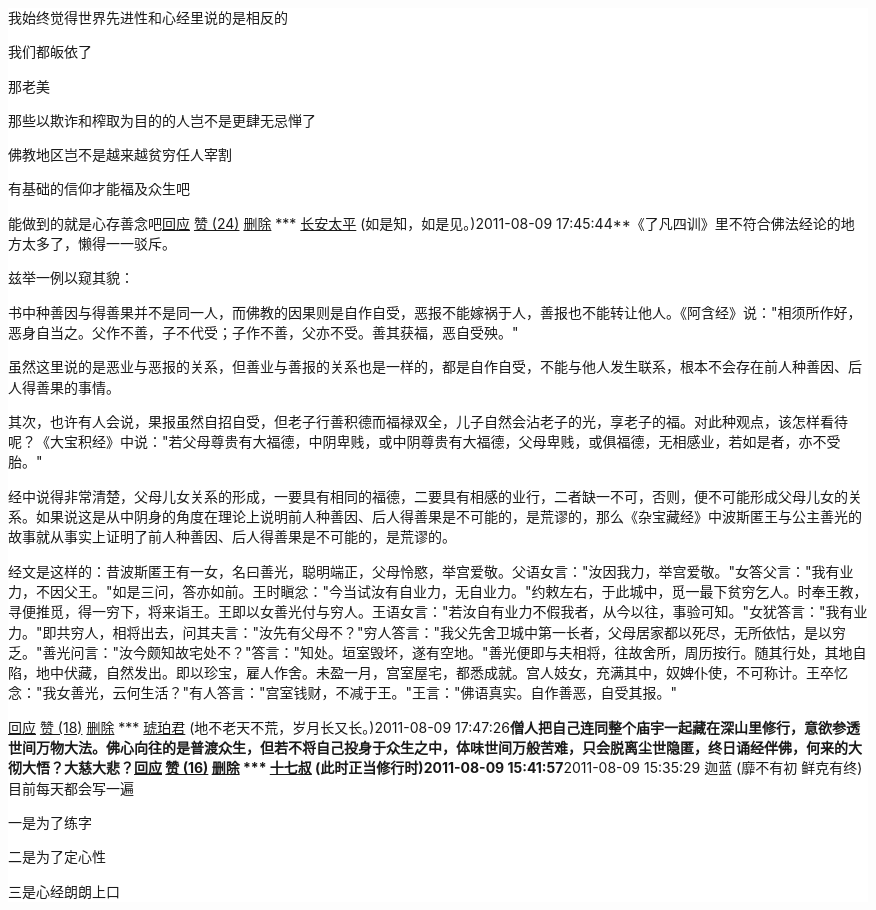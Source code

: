 
我始终觉得世界先进性和心经里说的是相反的

我们都皈依了

那老美

那些以欺诈和榨取为目的的人岂不是更肆无忌惮了

佛教地区岂不是越来越贫穷任人宰割

有基础的信仰才能福及众生吧

能做到的就是心存善念吧[回应](https://www.douban.com/group/topic/21608719/?cid=265570440#last) [赞 (24)](javascript:void(0);) [删除](javascript:void(0); "真的要删除迦蓝的发言?")
*** [长安太平](https://www.douban.com/people/zhizhezhizhe/) (如是知，如是见。)2011-08-09 17:45:44**《了凡四训》里不符合佛法经论的地方太多了，懒得一一驳斥。



兹举一例以窥其貌：



书中种善因与得善果并不是同一人，而佛教的因果则是自作自受，恶报不能嫁祸于人，善报也不能转让他人。《阿含经》说："相须所作好，恶身自当之。父作不善，子不代受；子作不善，父亦不受。善其获福，恶自受殃。"



虽然这里说的是恶业与恶报的关系，但善业与善报的关系也是一样的，都是自作自受，不能与他人发生联系，根本不会存在前人种善因、后人得善果的事情。



其次，也许有人会说，果报虽然自招自受，但老子行善积德而福禄双全，儿子自然会沾老子的光，享老子的福。对此种观点，该怎样看待呢？《大宝积经》中说："若父母尊贵有大福德，中阴卑贱，或中阴尊贵有大福德，父母卑贱，或俱福德，无相感业，若如是者，亦不受胎。"



经中说得非常清楚，父母儿女关系的形成，一要具有相同的福德，二要具有相感的业行，二者缺一不可，否则，便不可能形成父母儿女的关系。如果说这是从中阴身的角度在理论上说明前人种善因、后人得善果是不可能的，是荒谬的，那么《杂宝藏经》中波斯匿王与公主善光的故事就从事实上证明了前人种善因、后人得善果是不可能的，是荒谬的。



经文是这样的：昔波斯匿王有一女，名曰善光，聪明端正，父母怜愍，举宫爱敬。父语女言："汝因我力，举宫爱敬。"女答父言："我有业力，不因父王。"如是三问，答亦如前。王时瞋忿："今当试汝有自业力，无自业力。"约敕左右，于此城中，觅一最下贫穷乞人。时奉王教，寻便推觅，得一穷下，将来诣王。王即以女善光付与穷人。王语女言："若汝自有业力不假我者，从今以往，事验可知。"女犹答言："我有业力。"即共穷人，相将出去，问其夫言："汝先有父母不？"穷人答言："我父先舍卫城中第一长者，父母居家都以死尽，无所依怙，是以穷乏。"善光问言："汝今颇知故宅处不？"答言："知处。垣室毁坏，遂有空地。"善光便即与夫相将，往故舍所，周历按行。随其行处，其地自陷，地中伏藏，自然发出。即以珍宝，雇人作舍。未盈一月，宫室屋宅，都悉成就。宫人妓女，充满其中，奴婢仆使，不可称计。王卒忆念："我女善光，云何生活？"有人答言："宫室钱财，不减于王。"王言："佛语真实。自作善恶，自受其报。"





[回应](https://www.douban.com/group/topic/21608719/?cid=265615038#last) [赞 (18)](javascript:void(0);) [删除](javascript:void(0); "真的要删除长安太平的发言?")
*** [琥珀君](https://www.douban.com/people/4324626/) (地不老天不荒，岁月长又长。)2011-08-09 17:47:26**僧人把自己连同整个庙宇一起藏在深山里修行，意欲参透世间万物大法。佛心向往的是普渡众生，但若不将自己投身于众生之中，体味世间万般苦难，只会脱离尘世隐匿，终日诵经伴佛，何来的大彻大悟？大慈大悲？[回应](https://www.douban.com/group/topic/21608719/?cid=265615543#last) [赞 (16)](javascript:void(0);) [删除](javascript:void(0); "真的要删除琥珀君的发言?")
*** [十七叔](https://www.douban.com/people/metalcolin/) (此时正当修行时)2011-08-09 15:41:57**2011-08-09 15:35:29 迦蓝 (靡不有初 鲜克有终) 目前每天都会写一遍

一是为了练字

二是为了定心性

三是心经朗朗上口
